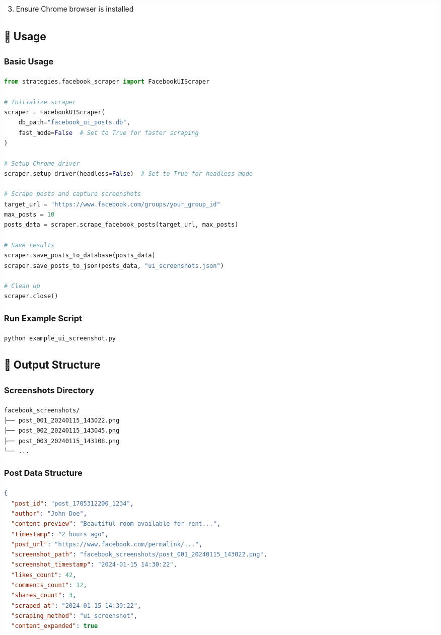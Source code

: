 3. Ensure Chrome browser is installed

## 🚀 **Usage**

### Basic Usage

```python
from strategies.facebook_scraper import FacebookUIScraper

# Initialize scraper
scraper = FacebookUIScraper(
    db_path="facebook_ui_posts.db",
    fast_mode=False  # Set to True for faster scraping
)

# Setup Chrome driver
scraper.setup_driver(headless=False)  # Set to True for headless mode

# Scrape posts and capture screenshots
target_url = "https://www.facebook.com/groups/your_group_id"
max_posts = 10
posts_data = scraper.scrape_facebook_posts(target_url, max_posts)

# Save results
scraper.save_posts_to_database(posts_data)
scraper.save_posts_to_json(posts_data, "ui_screenshots.json")

# Clean up
scraper.close()
```

### Run Example Script

```bash
python example_ui_screenshot.py
```

## 📁 **Output Structure**

### Screenshots Directory
```
facebook_screenshots/
├── post_001_20240115_143022.png
├── post_002_20240115_143045.png
├── post_003_20240115_143108.png
└── ...
```

### Post Data Structure
```json
{
  "post_id": "post_1705312200_1234",
  "author": "John Doe",
  "content_preview": "Beautiful room available for rent...",
  "timestamp": "2 hours ago",
  "post_url": "https://www.facebook.com/permalink/...",
  "screenshot_path": "facebook_screenshots/post_001_20240115_143022.png",
  "screenshot_timestamp": "2024-01-15 14:30:22",
  "likes_count": 42,
  "comments_count": 12,
  "shares_count": 3,
  "scraped_at": "2024-01-15 14:30:22",
  "scraping_method": "ui_screenshot",
  "content_expanded": true
```